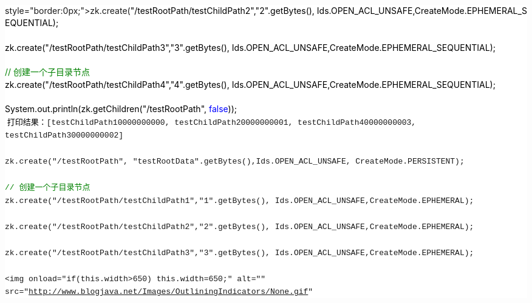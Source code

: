 style="border:0px;">zk.create(</span><span style="color:rgb(0,0,0);">"</span><span style="color:rgb(0,0,0);">/testRootPath/testChildPath2</span><span style="color:rgb(0,0,0);">"</span><span style="color:rgb(0,0,0);">,</span><span style="color:rgb(0,0,0);">"</span><span style="color:rgb(0,0,0);">2</span><span style="color:rgb(0,0,0);">"</span><span style="color:rgb(0,0,0);">.getBytes(),&nbsp;Ids.OPEN_ACL_UNSAFE,CreateMode.EPHEMERAL_SEQUENTIAL);<br><img onload="if(this.width>650) this.width=650;" alt="" src="http://www.blogjava.net/Images/OutliningIndicators/None.gif" style="border:0px;">&nbsp;&nbsp;&nbsp;&nbsp;&nbsp;&nbsp;&nbsp;&nbsp;<br><img onload="if(this.width>650) this.width=650;" alt="" src="http://www.blogjava.net/Images/OutliningIndicators/None.gif" style="border:0px;">zk.create(</span><span style="color:rgb(0,0,0);">"</span><span style="color:rgb(0,0,0);">/testRootPath/testChildPath3</span><span style="color:rgb(0,0,0);">"</span><span style="color:rgb(0,0,0);">,</span><span style="color:rgb(0,0,0);">"</span><span style="color:rgb(0,0,0);">3</span><span style="color:rgb(0,0,0);">"</span><span style="color:rgb(0,0,0);">.getBytes(),&nbsp;Ids.OPEN_ACL_UNSAFE,CreateMode.EPHEMERAL_SEQUENTIAL);<br><img onload="if(this.width>650) this.width=650;" alt="" src="http://www.blogjava.net/Images/OutliningIndicators/None.gif" style="border:0px;">&nbsp;&nbsp;&nbsp;&nbsp;&nbsp;&nbsp;&nbsp;&nbsp;<br><img onload="if(this.width>650) this.width=650;" alt="" src="http://www.blogjava.net/Images/OutliningIndicators/None.gif" style="border:0px;"></span><span style="color:rgb(0,128,0);">//</span><span style="color:rgb(0,128,0);">&nbsp;创建一个子目录节点</span><span style="color:rgb(0,128,0);"><br><img onload="if(this.width>650) this.width=650;" alt="" src="http://www.blogjava.net/Images/OutliningIndicators/None.gif" style="border:0px;"></span><span style="color:rgb(0,0,0);">zk.create(</span><span style="color:rgb(0,0,0);">"</span><span style="color:rgb(0,0,0);">/testRootPath/testChildPath4</span><span style="color:rgb(0,0,0);">"</span><span style="color:rgb(0,0,0);">,</span><span style="color:rgb(0,0,0);">"</span><span style="color:rgb(0,0,0);">4</span><span style="color:rgb(0,0,0);">"</span><span style="color:rgb(0,0,0);">.getBytes(),&nbsp;Ids.OPEN_ACL_UNSAFE,CreateMode.EPHEMERAL_SEQUENTIAL);<br><img onload="if(this.width>650) this.width=650;" alt="" src="http://www.blogjava.net/Images/OutliningIndicators/None.gif" style="border:0px;"><br><img onload="if(this.width>650) this.width=650;" alt="" src="http://www.blogjava.net/Images/OutliningIndicators/None.gif" style="border:0px;">System.out.println(zk.getChildren(</span><span style="color:rgb(0,0,0);">"</span><span style="color:rgb(0,0,0);">/testRootPath</span><span style="color:rgb(0,0,0);">"</span><span style="color:rgb(0,0,0);">,&nbsp;</span><span style="color:rgb(0,0,255);">false</span><span style="color:rgb(0,0,0);">));<br><img onload="if(this.width>650) this.width=650;" alt="" src="http://www.blogjava.net/Images/OutliningIndicators/None.gif" style="border:0px;"></span><span style="color:rgb(75,75,75);font-family:Verdana, Geneva, Arial, Helvetica, sans-serif;font-size:13px;line-height:19.5px;background-color:rgb(255,255,255);">&nbsp;</span><span style="color:rgb(75,75,75);font-family:Verdana, Geneva, Arial, Helvetica, sans-serif;font-size:13px;line-height:19.5px;"><span style="font-family:'宋体';color:#000000;">打印结果：</span></span><span style="font-size:13px;line-height:19.5px;font-family:'Courier New';"><span style="font-size:13px;">[testChildPath10000000000, testChildPath20000000001, testChildPath40000000003, testChildPath30000000002]<br><br></span><img onload="if(this.width>650) this.width=650;" alt="" src="http://www.blogjava.net/Images/OutliningIndicators/None.gif" style="border:0px;">zk.create("/testRootPath",&nbsp;"testRootData".getBytes(),Ids.OPEN_ACL_UNSAFE,&nbsp;CreateMode.PERSISTENT);<br><img onload="if(this.width>650) this.width=650;" alt="" src="http://www.blogjava.net/Images/OutliningIndicators/None.gif" style="border:0px;"><br><img onload="if(this.width>650) this.width=650;" alt="" src="http://www.blogjava.net/Images/OutliningIndicators/None.gif" style="border:0px;"><span style="color:rgb(0,128,0);">//</span><span style="color:rgb(0,128,0);">&nbsp;创建一个子目录节点</span><span style="color:rgb(0,128,0);"><br><img onload="if(this.width>650) this.width=650;" alt="" src="http://www.blogjava.net/Images/OutliningIndicators/None.gif" style="border:0px;"></span>zk.create("/testRootPath/testChildPath1","1".getBytes(),&nbsp;Ids.OPEN_ACL_UNSAFE,CreateMode.EPHEMERAL);<br><img onload="if(this.width>650) this.width=650;" alt="" src="http://www.blogjava.net/Images/OutliningIndicators/None.gif" style="border:0px;">&nbsp;&nbsp;&nbsp;&nbsp;&nbsp;&nbsp;&nbsp;&nbsp;<br><img onload="if(this.width>650) this.width=650;" alt="" src="http://www.blogjava.net/Images/OutliningIndicators/None.gif" style="border:0px;">zk.create("/testRootPath/testChildPath2","2".getBytes(),&nbsp;Ids.OPEN_ACL_UNSAFE,CreateMode.EPHEMERAL);<br><img onload="if(this.width>650) this.width=650;" alt="" src="http://www.blogjava.net/Images/OutliningIndicators/None.gif" style="border:0px;">&nbsp;&nbsp;&nbsp;&nbsp;&nbsp;&nbsp;&nbsp;&nbsp;<br><img onload="if(this.width>650) this.width=650;" alt="" src="http://www.blogjava.net/Images/OutliningIndicators/None.gif" style="border:0px;">zk.create("/testRootPath/testChildPath3","3".getBytes(),&nbsp;Ids.OPEN_ACL_UNSAFE,CreateMode.EPHEMERAL);<br><img onload="if(this.width>650) this.width=650;" alt="" src="http://www.blogjava.net/Images/OutliningIndicators/None.gif" style="border:0px;">&nbsp;&nbsp;&nbsp;&nbsp;&nbsp;&nbsp;&nbsp;&nbsp;<br><img onload="if(this.width>650) this.width=650;" alt="" src="http://www.blogjava.net/Images/OutliningIndicators/None.gif"